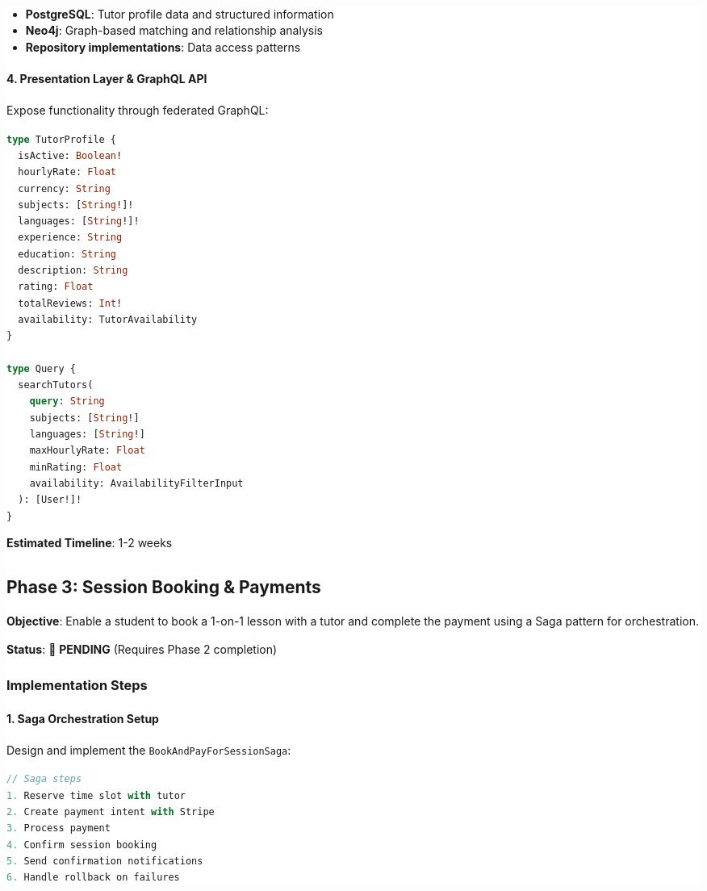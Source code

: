 - **PostgreSQL**: Tutor profile data and structured information
- **Neo4j**: Graph-based matching and relationship analysis
- **Repository implementations**: Data access patterns

#### 4. Presentation Layer & GraphQL API
Expose functionality through federated GraphQL:

```graphql
type TutorProfile {
  isActive: Boolean!
  hourlyRate: Float
  currency: String
  subjects: [String!]!
  languages: [String!]!
  experience: String
  education: String
  description: String
  rating: Float
  totalReviews: Int!
  availability: TutorAvailability
}

type Query {
  searchTutors(
    query: String
    subjects: [String!]
    languages: [String!]
    maxHourlyRate: Float
    minRating: Float
    availability: AvailabilityFilterInput
  ): [User!]!
}
```

**Estimated Timeline**: 1-2 weeks

## Phase 3: Session Booking & Payments

**Objective**: Enable a student to book a 1-on-1 lesson with a tutor and complete the payment using a Saga pattern for orchestration.

**Status**: 🔴 **PENDING** (Requires Phase 2 completion)

### Implementation Steps

#### 1. Saga Orchestration Setup
Design and implement the `BookAndPayForSessionSaga`:

```typescript
// Saga steps
1. Reserve time slot with tutor
2. Create payment intent with Stripe
3. Process payment
4. Confirm session booking
5. Send confirmation notifications
6. Handle rollback on failures
```
